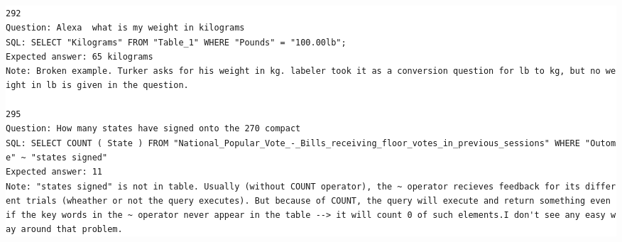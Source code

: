 	292
	Question: Alexa  what is my weight in kilograms
	SQL: SELECT "Kilograms" FROM "Table_1" WHERE "Pounds" = "100.00lb";
	Expected answer: 65 kilograms
	Note: Broken example. Turker asks for his weight in kg. labeler took it as a conversion question for lb to kg, but no weight in lb is given in the question.

	295
	Question: How many states have signed onto the 270 compact
	SQL: SELECT COUNT ( State ) FROM "National_Popular_Vote_-_Bills_receiving_floor_votes_in_previous_sessions" WHERE "Outome" ~ "states signed"
	Expected answer: 11
	Note: "states signed" is not in table. Usually (without COUNT operator), the ~ operator recieves feedback for its different trials (wheather or not the query executes). But because of COUNT, the query will execute and return something even if the key words in the ~ operator never appear in the table --> it will count 0 of such elements.I don't see any easy way around that problem.